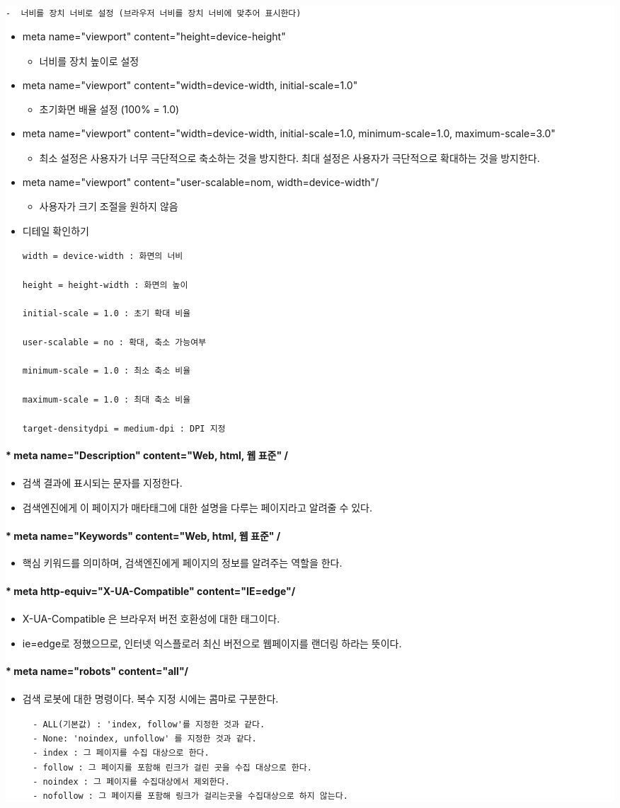     -  너비를 장치 너비로 설정 (브라우저 너비를 장치 너비에 맞추어 표시한다) 

- meta name="viewport" content="height=device-height"

    - 너비를 장치 높이로 설정
    
- meta name="viewport" content="width=device-width, initial-scale=1.0" 

    - 초기화면 배율 설정 (100% = 1.0)

- meta name="viewport" content="width=device-width, initial-scale=1.0, minimum-scale=1.0, maximum-scale=3.0" 
    
    - 최소 설정은 사용자가 너무 극단적으로 축소하는 것을 방지한다. 최대 설정은 사용자가 극단적으로 확대하는 것을 방지한다.

- meta name="viewport" content="user-scalable=nom, width=device-width"/
 
    - 사용자가 크기 조절을 원하지 않음 
    
- 디테일 확인하기

      width = device-width : 화면의 너비
      
      height = height-width : 화면의 높이
      
      initial-scale = 1.0 : 초기 확대 비율
      
      user-scalable = no : 확대, 축소 가능여부
      
      minimum-scale = 1.0 : 최소 축소 비율
      
      maximum-scale = 1.0 : 최대 축소 비율
      
      target-densitydpi = medium-dpi : DPI 지정   
        
#### *  meta name="Description" content="Web, html, 웹 표준" / 

- 검색 결과에 표시되는 문자를 지정한다. 

- 검색엔진에게 이 페이지가 매타태그에 대한 설명을 다루는 페이지라고 알려줄 수 있다.

#### *  meta name="Keywords" content="Web, html, 웹 표준" /

- 핵심 키워드를 의미하며, 검색엔진에게 페이지의 정보를 알려주는 역할을 한다.

#### * meta http-equiv="X-UA-Compatible" content="IE=edge"/

- X-UA-Compatible 은 브라우저 버전 호환성에 대한 태그이다.

- ie=edge로 정했으므로, 인터넷 익스플로러 최신 버전으로 웹페이지를 랜더링 하라는 뜻이다.  

#### * meta name="robots" content="all"/
    
- 검색 로봇에 대한 명령이다. 복수 지정 시에는 콤마로 구분한다.

        - ALL(기본값) : 'index, follow'를 지정한 것과 같다.
        - None: 'noindex, unfollow' 를 지정한 것과 같다.
        - index : 그 페이지를 수집 대상으로 한다.
        - follow : 그 페이지를 포함해 린크가 걸린 곳을 수집 대상으로 한다.
        - noindex : 그 페이지를 수집대상에서 제외한다.
        - nofollow : 그 페이지를 포함해 링크가 걸리는곳을 수집대상으로 하지 않는다.
